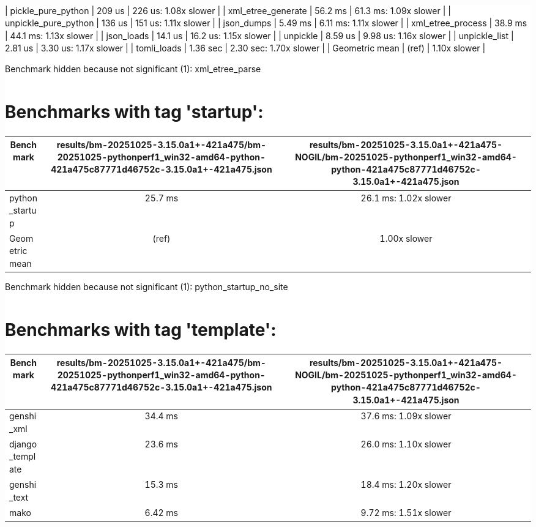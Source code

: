 | pickle_pure_python   | 209 us                                                                                                                       | 226 us: 1.08x slower                                                                                                               |
| xml_etree_generate   | 56.2 ms                                                                                                                      | 61.3 ms: 1.09x slower                                                                                                              |
| unpickle_pure_python | 136 us                                                                                                                       | 151 us: 1.11x slower                                                                                                               |
| json_dumps           | 5.49 ms                                                                                                                      | 6.11 ms: 1.11x slower                                                                                                              |
| xml_etree_process    | 38.9 ms                                                                                                                      | 44.1 ms: 1.13x slower                                                                                                              |
| json_loads           | 14.1 us                                                                                                                      | 16.2 us: 1.15x slower                                                                                                              |
| unpickle             | 8.59 us                                                                                                                      | 9.98 us: 1.16x slower                                                                                                              |
| unpickle_list        | 2.81 us                                                                                                                      | 3.30 us: 1.17x slower                                                                                                              |
| tomli_loads          | 1.36 sec                                                                                                                     | 2.30 sec: 1.70x slower                                                                                                             |
| Geometric mean       | (ref)                                                                                                                        | 1.10x slower                                                                                                                       |

Benchmark hidden because not significant (1): xml_etree_parse

Benchmarks with tag 'startup':
==============================

| Benchmark      | results/bm-20251025-3.15.0a1+-421a475/bm-20251025-pythonperf1_win32-amd64-python-421a475c87771d46752c-3.15.0a1+-421a475.json | results/bm-20251025-3.15.0a1+-421a475-NOGIL/bm-20251025-pythonperf1_win32-amd64-python-421a475c87771d46752c-3.15.0a1+-421a475.json |
|----------------|:----------------------------------------------------------------------------------------------------------------------------:|:----------------------------------------------------------------------------------------------------------------------------------:|
| python_startup | 25.7 ms                                                                                                                      | 26.1 ms: 1.02x slower                                                                                                              |
| Geometric mean | (ref)                                                                                                                        | 1.00x slower                                                                                                                       |

Benchmark hidden because not significant (1): python_startup_no_site

Benchmarks with tag 'template':
===============================

| Benchmark       | results/bm-20251025-3.15.0a1+-421a475/bm-20251025-pythonperf1_win32-amd64-python-421a475c87771d46752c-3.15.0a1+-421a475.json | results/bm-20251025-3.15.0a1+-421a475-NOGIL/bm-20251025-pythonperf1_win32-amd64-python-421a475c87771d46752c-3.15.0a1+-421a475.json |
|-----------------|:----------------------------------------------------------------------------------------------------------------------------:|:----------------------------------------------------------------------------------------------------------------------------------:|
| genshi_xml      | 34.4 ms                                                                                                                      | 37.6 ms: 1.09x slower                                                                                                              |
| django_template | 23.6 ms                                                                                                                      | 26.0 ms: 1.10x slower                                                                                                              |
| genshi_text     | 15.3 ms                                                                                                                      | 18.4 ms: 1.20x slower                                                                                                              |
| mako            | 6.42 ms                                                                                                                      | 9.72 ms: 1.51x slower                                                                                                              |